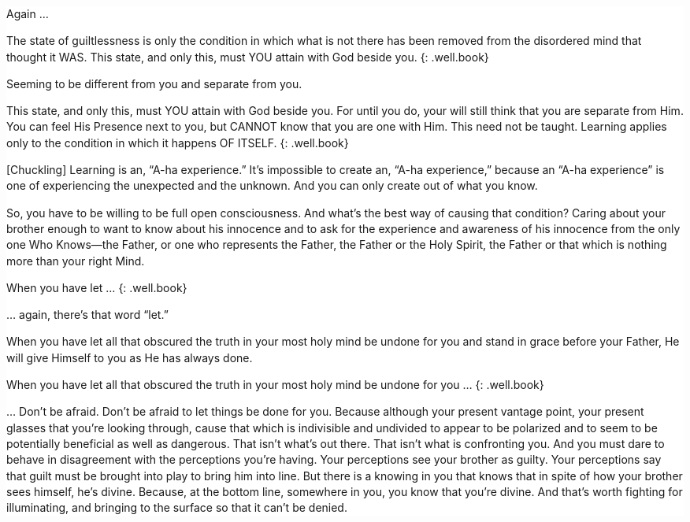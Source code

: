 Again &hellip;

The state of guiltlessness is only the condition in which what is not
there has been removed from the disordered mind that thought it WAS.
This state, and only this, must YOU attain with God beside you.
{: .well.book}

Seeming to be different from you and separate from you.

This state, and only this, must YOU attain with God beside you. For
until you do, your will still think that you are separate from Him. You
can feel His Presence next to you, but CANNOT know that you are one with
Him. This need not be taught. Learning applies only to the condition in
which it happens OF ITSELF.
{: .well.book}

[Chuckling] Learning is an, &ldquo;A-ha experience.&rdquo; It&rsquo;s
impossible to create an, &ldquo;A-ha experience,&rdquo; because an
&ldquo;A-ha experience&rdquo; is one of experiencing the unexpected and
the unknown. And you can only create out of what you know.

So, you have to be willing to be full open consciousness.  And
what&rsquo;s the best way of causing that condition? Caring about your
brother enough to want to know about his innocence and to ask for the
experience and awareness of his innocence from the only one Who
Knows&mdash;the Father, or one who represents the Father, the Father or
the Holy Spirit, the Father or that which is nothing more than your
right Mind.

When you have let &hellip;
{: .well.book}

&hellip; again, there&rsquo;s that word &ldquo;let.&rdquo;

When you have let all that obscured the truth in your most holy mind be
undone for you and stand in grace before your Father, He will give
Himself to you as He has always done.

When you have let all that obscured the truth in your most
holy mind be undone for you &hellip;
{: .well.book}

&hellip; Don&rsquo;t be afraid. Don&rsquo;t be afraid to let things be
done for you. Because although your present vantage point, your present
glasses that you&rsquo;re looking through, cause that which is
indivisible and undivided to appear to be polarized and to seem to be
potentially beneficial as well as dangerous. That isn&rsquo;t
what&rsquo;s out there. That isn&rsquo;t what is confronting you. And
you must dare to behave in disagreement with the perceptions
you&rsquo;re having. Your perceptions see your brother as guilty. Your
perceptions say that guilt must be brought into play to bring him into
line. But there is a knowing in you that knows that in spite of how your
brother sees himself, he&rsquo;s divine. Because, at the bottom line,
somewhere in you, you know that you&rsquo;re divine. And that&rsquo;s
worth fighting for illuminating, and bringing to the surface so that it
can&rsquo;t be denied.


[^1]: T13.8 The Way of Salvation
